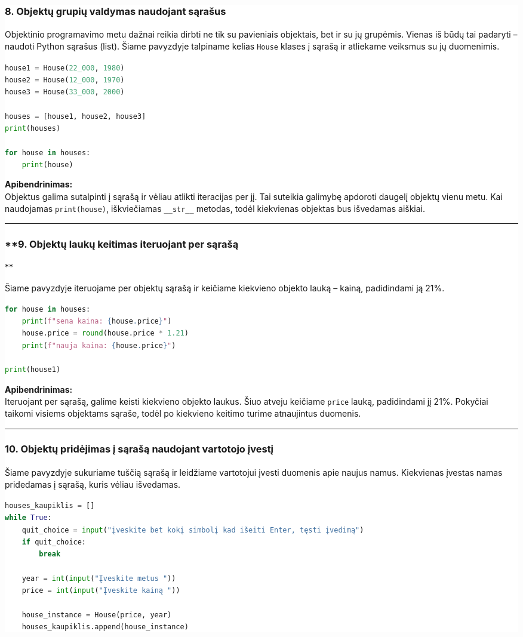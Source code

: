 
### **8. Objektų grupių valdymas naudojant sąrašus**

Objektinio programavimo metu dažnai reikia dirbti ne tik su pavieniais objektais, bet ir su jų grupėmis. Vienas iš būdų tai padaryti – naudoti Python sąrašus (list). Šiame pavyzdyje talpiname kelias `House` klases į sąrašą ir atliekame veiksmus su jų duomenimis.

```python
house1 = House(22_000, 1980)
house2 = House(12_000, 1970)
house3 = House(33_000, 2000)

houses = [house1, house2, house3]
print(houses)

for house in houses:
    print(house)
```

**Apibendrinimas:**  
Objektus galima sutalpinti į sąrašą ir vėliau atlikti iteracijas per jį. Tai suteikia galimybę apdoroti daugelį objektų vienu metu. Kai naudojamas `print(house)`, iškviečiamas `__str__` metodas, todėl kiekvienas objektas bus išvedamas aiškiai.

---

### **9. Objektų laukų keitimas iteruojant per sąrašą

**

Šiame pavyzdyje iteruojame per objektų sąrašą ir keičiame kiekvieno objekto lauką – kainą, padidindami ją 21%.

```python
for house in houses:
    print(f"sena kaina: {house.price}")
    house.price = round(house.price * 1.21)
    print(f"nauja kaina: {house.price}")

print(house1)
```

**Apibendrinimas:**  
Iteruojant per sąrašą, galime keisti kiekvieno objekto laukus. Šiuo atveju keičiame `price` lauką, padidindami jį 21%. Pokyčiai taikomi visiems objektams sąraše, todėl po kiekvieno keitimo turime atnaujintus duomenis.

---

### **10. Objektų pridėjimas į sąrašą naudojant vartotojo įvestį**

Šiame pavyzdyje sukuriame tuščią sąrašą ir leidžiame vartotojui įvesti duomenis apie naujus namus. Kiekvienas įvestas namas pridedamas į sąrašą, kuris vėliau išvedamas.

```python
houses_kaupiklis = []
while True:
    quit_choice = input("įveskite bet kokį simbolį kad išeiti Enter, tęsti įvedimą")
    if quit_choice:
        break

    year = int(input("Įveskite metus "))
    price = int(input("Įveskite kainą "))

    house_instance = House(price, year)
    houses_kaupiklis.append(house_instance)

```